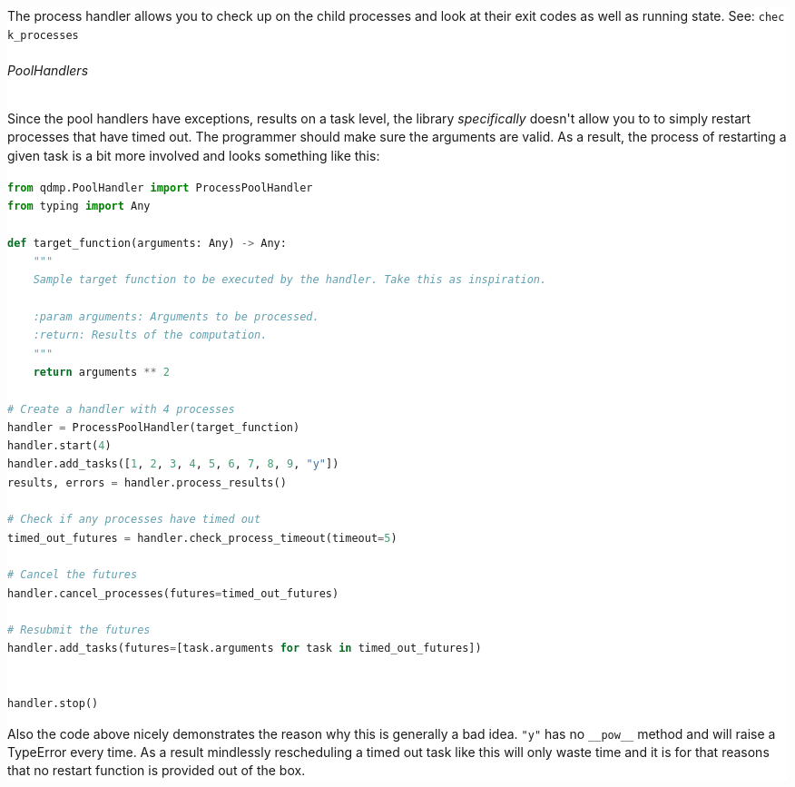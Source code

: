 The process handler allows you to check up on the child processes and look at their exit codes as well as running state.
See: `check_processes`

###### PoolHandlers
Since the pool handlers have exceptions, results on a task level, the library _specifically_ doesn't allow you to 
to simply restart processes that have timed out. The programmer should make sure the arguments are valid.
As a result, the process of restarting a given task is a bit more involved and looks something like this:

```python
from qdmp.PoolHandler import ProcessPoolHandler
from typing import Any

def target_function(arguments: Any) -> Any:
    """
    Sample target function to be executed by the handler. Take this as inspiration.

    :param arguments: Arguments to be processed.
    :return: Results of the computation.
    """
    return arguments ** 2

# Create a handler with 4 processes
handler = ProcessPoolHandler(target_function)
handler.start(4)
handler.add_tasks([1, 2, 3, 4, 5, 6, 7, 8, 9, "y"])
results, errors = handler.process_results()

# Check if any processes have timed out
timed_out_futures = handler.check_process_timeout(timeout=5)

# Cancel the futures
handler.cancel_processes(futures=timed_out_futures)

# Resubmit the futures
handler.add_tasks(futures=[task.arguments for task in timed_out_futures])


handler.stop()
```
Also the code above nicely demonstrates the reason why this is generally a bad idea. `"y"` has no `__pow__` method and
will raise a TypeError every time. As a result mindlessly rescheduling a timed out task like this will only waste time
and it is for that reasons that no restart function is provided out of the box.